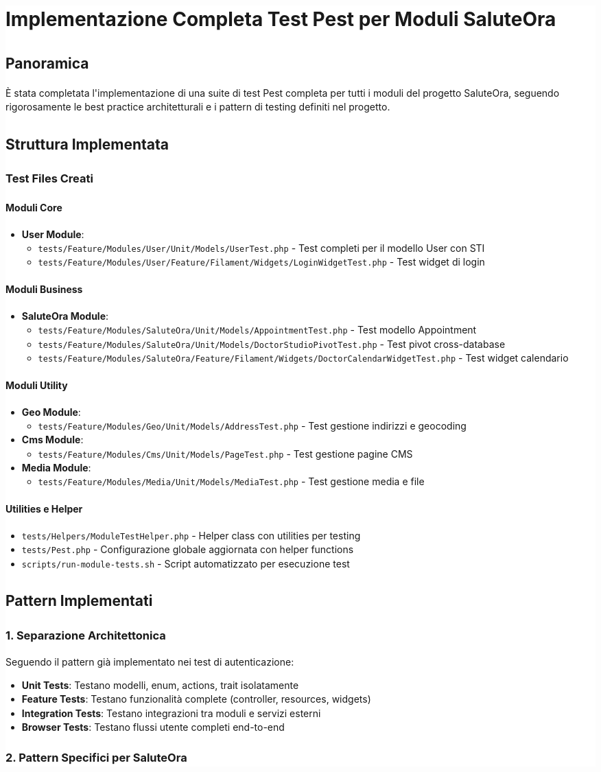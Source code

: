 # Implementazione Completa Test Pest per Moduli SaluteOra

## Panoramica

È stata completata l'implementazione di una suite di test Pest completa per tutti i moduli del progetto SaluteOra, seguendo rigorosamente le best practice architetturali e i pattern di testing definiti nel progetto.

## Struttura Implementata

### Test Files Creati

#### Moduli Core
- **User Module**:
  - `tests/Feature/Modules/User/Unit/Models/UserTest.php` - Test completi per il modello User con STI
  - `tests/Feature/Modules/User/Feature/Filament/Widgets/LoginWidgetTest.php` - Test widget di login

#### Moduli Business
- **SaluteOra Module**:
  - `tests/Feature/Modules/SaluteOra/Unit/Models/AppointmentTest.php` - Test modello Appointment
  - `tests/Feature/Modules/SaluteOra/Unit/Models/DoctorStudioPivotTest.php` - Test pivot cross-database
  - `tests/Feature/Modules/SaluteOra/Feature/Filament/Widgets/DoctorCalendarWidgetTest.php` - Test widget calendario

#### Moduli Utility
- **Geo Module**:
  - `tests/Feature/Modules/Geo/Unit/Models/AddressTest.php` - Test gestione indirizzi e geocoding
- **Cms Module**:
  - `tests/Feature/Modules/Cms/Unit/Models/PageTest.php` - Test gestione pagine CMS
- **Media Module**:
  - `tests/Feature/Modules/Media/Unit/Models/MediaTest.php` - Test gestione media e file

#### Utilities e Helper
- `tests/Helpers/ModuleTestHelper.php` - Helper class con utilities per testing
- `tests/Pest.php` - Configurazione globale aggiornata con helper functions
- `scripts/run-module-tests.sh` - Script automatizzato per esecuzione test

## Pattern Implementati

### 1. Separazione Architettonica
Seguendo il pattern già implementato nei test di autenticazione:
- **Unit Tests**: Testano modelli, enum, actions, trait isolatamente
- **Feature Tests**: Testano funzionalità complete (controller, resources, widgets)
- **Integration Tests**: Testano integrazioni tra moduli e servizi esterni
- **Browser Tests**: Testano flussi utente completi end-to-end

### 2. Pattern Specifici per SaluteOra
